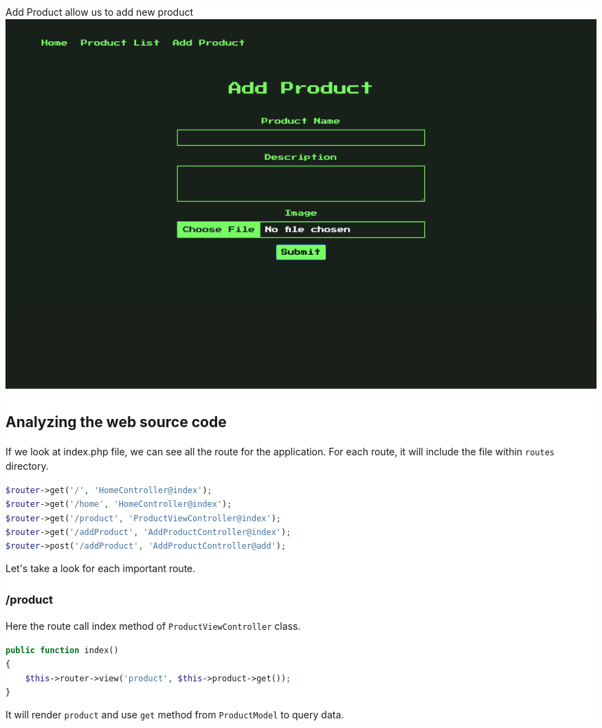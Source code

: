 Add Product allow us to add new product
![alt text](assets/image-2.png)


## Analyzing the web source code

If we look at index.php file, we can see all the route for the application. For each route, it will include the file within `routes` directory.

```php
$router->get('/', 'HomeController@index');
$router->get('/home', 'HomeController@index');
$router->get('/product', 'ProductViewController@index');
$router->get('/addProduct', 'AddProductController@index');
$router->post('/addProduct', 'AddProductController@add');
```

Let's take a look for each important route.

### /product

Here the route call index method of `ProductViewController` class.

```php
public function index()
{
    $this->router->view('product', $this->product->get());
}
```
It will render `product` and use `get` method from `ProductModel` to query data.
